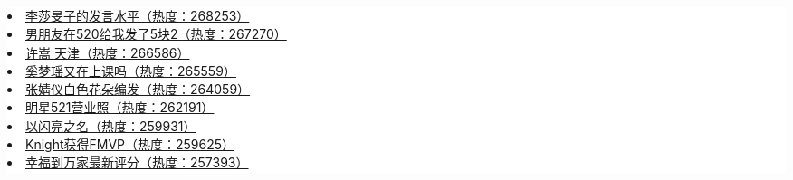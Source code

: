<li>
<a href="https://s.weibo.com/weibo?q=%23%E6%9D%8E%E8%8E%8E%E6%97%BB%E5%AD%90%E7%9A%84%E5%8F%91%E8%A8%80%E6%B0%B4%E5%B9%B3%23" target="weibo">
李莎旻子的发言水平（热度：268253）
</a>
</li>

<li>
<a href="https://s.weibo.com/weibo?q=%23%E7%94%B7%E6%9C%8B%E5%8F%8B%E5%9C%A8520%E7%BB%99%E6%88%91%E5%8F%91%E4%BA%865%E5%9D%972%23" target="weibo">
男朋友在520给我发了5块2（热度：267270）
</a>
</li>

<li>
<a href="https://s.weibo.com/weibo?q=%23%E8%AE%B8%E5%B5%A9%20%E5%A4%A9%E6%B4%A5%23" target="weibo">
许嵩 天津（热度：266586）
</a>
</li>

<li>
<a href="https://s.weibo.com/weibo?q=%23%E5%A5%9A%E6%A2%A6%E7%91%B6%E5%8F%88%E5%9C%A8%E4%B8%8A%E8%AF%BE%E5%90%97%23" target="weibo">
奚梦瑶又在上课吗（热度：265559）
</a>
</li>

<li>
<a href="https://s.weibo.com/weibo?q=%23%E5%BC%A0%E5%A9%A7%E4%BB%AA%E7%99%BD%E8%89%B2%E8%8A%B1%E6%9C%B5%E7%BC%96%E5%8F%91%23" target="weibo">
张婧仪白色花朵编发（热度：264059）
</a>
</li>

<li>
<a href="https://s.weibo.com/weibo?q=%23%E6%98%8E%E6%98%9F521%E8%90%A5%E4%B8%9A%E7%85%A7%23" target="weibo">
明星521营业照（热度：262191）
</a>
</li>

<li>
<a href="https://s.weibo.com/weibo?q=%23%E4%BB%A5%E9%97%AA%E4%BA%AE%E4%B9%8B%E5%90%8D%23" target="weibo">
以闪亮之名（热度：259931）
</a>
</li>

<li>
<a href="https://s.weibo.com/weibo?q=%23Knight%E8%8E%B7%E5%BE%97FMVP%23" target="weibo">
Knight获得FMVP（热度：259625）
</a>
</li>

<li>
<a href="https://s.weibo.com/weibo?q=%23%E5%B9%B8%E7%A6%8F%E5%88%B0%E4%B8%87%E5%AE%B6%E6%9C%80%E6%96%B0%E8%AF%84%E5%88%86%23" target="weibo">
幸福到万家最新评分（热度：257393）
</a>
</li>
